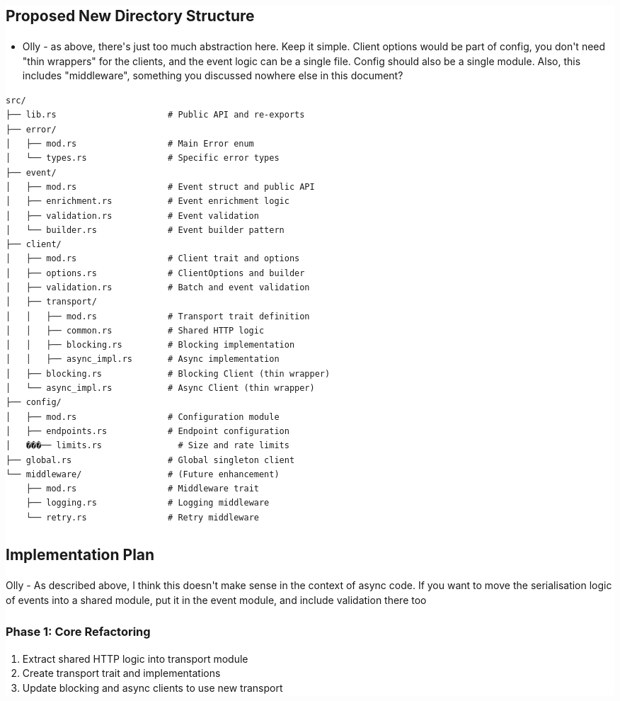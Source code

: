 ## Proposed New Directory Structure

 - Olly - as above, there's just too much abstraction here. Keep it simple. Client options would be part of config, you don't need "thin wrappers"
   for the clients, and the event logic can be a single file. Config should also be a single module. Also, this includes "middleware", something you
   discussed nowhere else in this document?
```
src/
├── lib.rs                      # Public API and re-exports
├── error/
│   ├── mod.rs                  # Main Error enum
│   └── types.rs                # Specific error types
├── event/
│   ├── mod.rs                  # Event struct and public API
│   ├── enrichment.rs           # Event enrichment logic
│   ├── validation.rs           # Event validation
│   └── builder.rs              # Event builder pattern
├── client/
│   ├── mod.rs                  # Client trait and options
│   ├── options.rs              # ClientOptions and builder
│   ├── validation.rs           # Batch and event validation
│   ├── transport/
│   │   ├── mod.rs              # Transport trait definition
│   │   ├── common.rs           # Shared HTTP logic
│   │   ├── blocking.rs         # Blocking implementation
│   │   ├── async_impl.rs       # Async implementation
│   ├── blocking.rs             # Blocking Client (thin wrapper)
│   └── async_impl.rs           # Async Client (thin wrapper)
├── config/
│   ├── mod.rs                  # Configuration module
│   ├── endpoints.rs            # Endpoint configuration
│   ���── limits.rs               # Size and rate limits
├── global.rs                   # Global singleton client
└── middleware/                 # (Future enhancement)
    ├── mod.rs                  # Middleware trait
    ├── logging.rs              # Logging middleware
    └── retry.rs                # Retry middleware
```

## Implementation Plan

Olly - As described above, I think this doesn't make sense in the context of async code. If you want to move the serialisation logic of events into a shared module, put it in the event module, and include validation there too
### Phase 1: Core Refactoring
1. Extract shared HTTP logic into transport module
2. Create transport trait and implementations
3. Update blocking and async clients to use new transport
